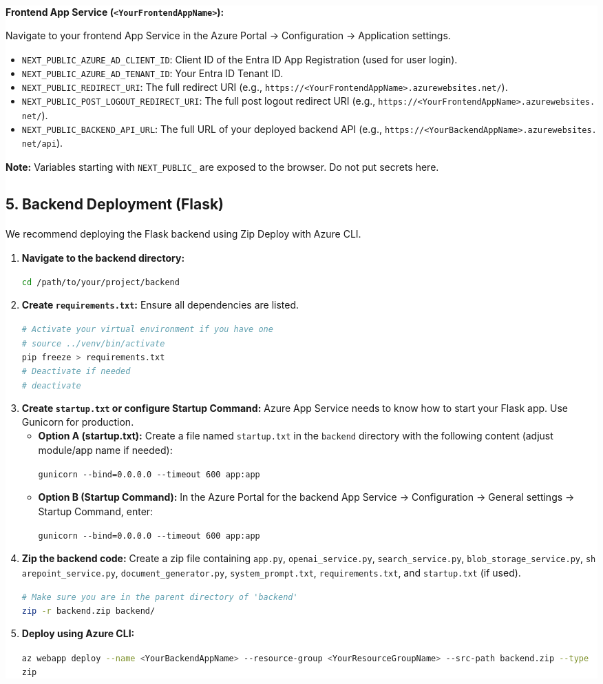 **Frontend App Service (`<YourFrontendAppName>`):**

Navigate to your frontend App Service in the Azure Portal -> Configuration -> Application settings.

*   `NEXT_PUBLIC_AZURE_AD_CLIENT_ID`: Client ID of the Entra ID App Registration (used for user login).
*   `NEXT_PUBLIC_AZURE_AD_TENANT_ID`: Your Entra ID Tenant ID.
*   `NEXT_PUBLIC_REDIRECT_URI`: The full redirect URI (e.g., `https://<YourFrontendAppName>.azurewebsites.net/`).
*   `NEXT_PUBLIC_POST_LOGOUT_REDIRECT_URI`: The full post logout redirect URI (e.g., `https://<YourFrontendAppName>.azurewebsites.net/`).
*   `NEXT_PUBLIC_BACKEND_API_URL`: The full URL of your deployed backend API (e.g., `https://<YourBackendAppName>.azurewebsites.net/api`).

**Note:** Variables starting with `NEXT_PUBLIC_` are exposed to the browser. Do not put secrets here.

## 5. Backend Deployment (Flask)

We recommend deploying the Flask backend using Zip Deploy with Azure CLI.

1.  **Navigate to the backend directory:**
    ```bash
    cd /path/to/your/project/backend
    ```
2.  **Create `requirements.txt`:** Ensure all dependencies are listed.
    ```bash
    # Activate your virtual environment if you have one
    # source ../venv/bin/activate 
    pip freeze > requirements.txt
    # Deactivate if needed
    # deactivate
    ```
3.  **Create `startup.txt` or configure Startup Command:**
    Azure App Service needs to know how to start your Flask app. Use Gunicorn for production.
    *   **Option A (startup.txt):** Create a file named `startup.txt` in the `backend` directory with the following content (adjust module/app name if needed):
        ```
        gunicorn --bind=0.0.0.0 --timeout 600 app:app
        ```
    *   **Option B (Startup Command):** In the Azure Portal for the backend App Service -> Configuration -> General settings -> Startup Command, enter:
        ```
        gunicorn --bind=0.0.0.0 --timeout 600 app:app
        ```
4.  **Zip the backend code:** Create a zip file containing `app.py`, `openai_service.py`, `search_service.py`, `blob_storage_service.py`, `sharepoint_service.py`, `document_generator.py`, `system_prompt.txt`, `requirements.txt`, and `startup.txt` (if used).
    ```bash
    # Make sure you are in the parent directory of 'backend'
    zip -r backend.zip backend/
    ```
5.  **Deploy using Azure CLI:**
    ```bash
    az webapp deploy --name <YourBackendAppName> --resource-group <YourResourceGroupName> --src-path backend.zip --type zip
    ```

